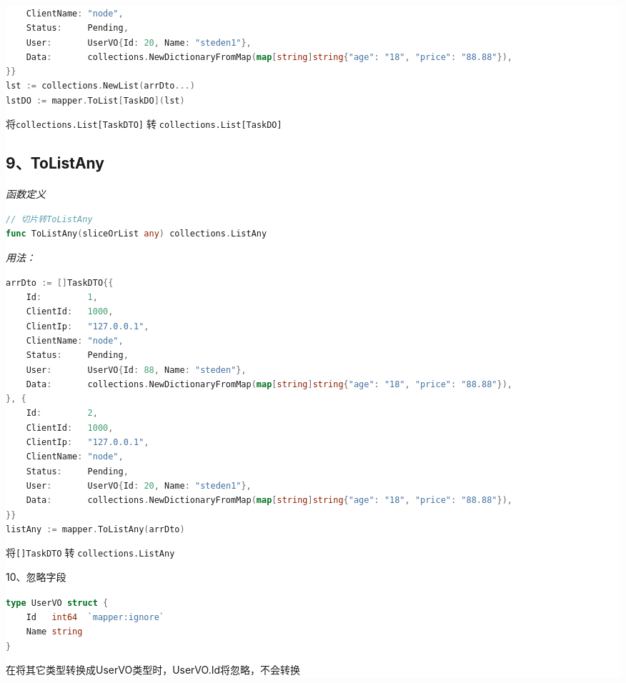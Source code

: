 ```go
    ClientName: "node",
    Status:     Pending,
    User:       UserVO{Id: 20, Name: "steden1"},
    Data:       collections.NewDictionaryFromMap(map[string]string{"age": "18", "price": "88.88"}),
}}
lst := collections.NewList(arrDto...)
lstDO := mapper.ToList[TaskDO](lst)
```

将`collections.List[TaskDTO]` 转 `collections.List[TaskDO]`

## 9、ToListAny

_函数定义_
```go
// 切片转ToListAny
func ToListAny(sliceOrList any) collections.ListAny
```
_用法：_
```go
arrDto := []TaskDTO{{
    Id:         1,
    ClientId:   1000,
    ClientIp:   "127.0.0.1",
    ClientName: "node",
    Status:     Pending,
    User:       UserVO{Id: 88, Name: "steden"},
    Data:       collections.NewDictionaryFromMap(map[string]string{"age": "18", "price": "88.88"}),
}, {
    Id:         2,
    ClientId:   1000,
    ClientIp:   "127.0.0.1",
    ClientName: "node",
    Status:     Pending,
    User:       UserVO{Id: 20, Name: "steden1"},
    Data:       collections.NewDictionaryFromMap(map[string]string{"age": "18", "price": "88.88"}),
}}
listAny := mapper.ToListAny(arrDto)
```
将`[]TaskDTO` 转 `collections.ListAny`

10、忽略字段
```go
type UserVO struct {
    Id   int64  `mapper:ignore`
    Name string
}
```
在将其它类型转换成UserVO类型时，UserVO.Id将忽略，不会转换
